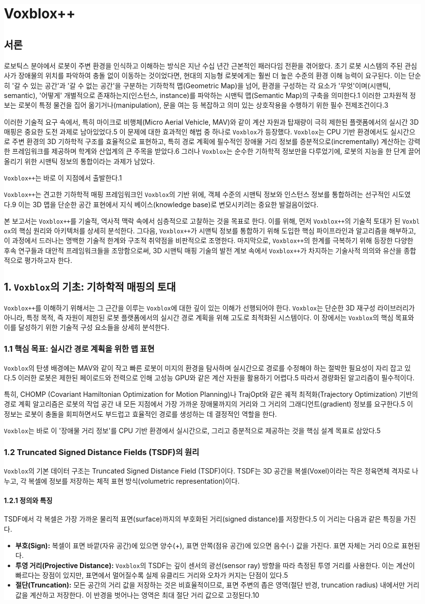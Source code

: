 # Voxblox++

## 서론

로보틱스 분야에서 로봇이 주변 환경을 인식하고 이해하는 방식은 지난 수십 년간 근본적인 패러다임 전환을 겪어왔다. 초기 로봇 시스템의 주된 관심사가 장애물의 위치를 파악하여 충돌 없이 이동하는 것이었다면, 현대의 지능형 로봇에게는 훨씬 더 높은 수준의 환경 이해 능력이 요구된다. 이는 단순히 '갈 수 있는 공간'과 '갈 수 없는 공간'을 구분하는 기하학적 맵(Geometric Map)을 넘어, 환경을 구성하는 각 요소가 '무엇'이며(시맨틱, semantic), '어떻게' 개별적으로 존재하는지(인스턴스, instance)를 파악하는 시맨틱 맵(Semantic Map)의 구축을 의미한다.1 이러한 고차원적 정보는 로봇이 특정 물건을 집어 옮기거나(manipulation), 문을 여는 등 복잡하고 의미 있는 상호작용을 수행하기 위한 필수 전제조건이다.3

이러한 기술적 요구 속에서, 특히 마이크로 비행체(Micro Aerial Vehicle, MAV)와 같이 계산 자원과 탑재량이 극히 제한된 플랫폼에서의 실시간 3D 매핑은 중요한 도전 과제로 남아있었다.5 이 문제에 대한 효과적인 해법 중 하나로 `Voxblox`가 등장했다. `Voxblox`는 CPU 기반 환경에서도 실시간으로 주변 환경의 3D 기하학적 구조를 효율적으로 표현하고, 특히 경로 계획에 필수적인 장애물 거리 정보를 증분적으로(incrementally) 계산하는 강력한 프레임워크를 제공하며 학계와 산업계의 큰 주목을 받았다.6 그러나 `Voxblox`는 순수한 기하학적 정보만을 다루었기에, 로봇의 지능을 한 단계 끌어올리기 위한 시맨틱 정보의 통합이라는 과제가 남았다.

`Voxblox++`는 바로 이 지점에서 출발한다.1

`Voxblox++`는 견고한 기하학적 매핑 프레임워크인 `Voxblox`의 기반 위에, 객체 수준의 시맨틱 정보와 인스턴스 정보를 통합하려는 선구적인 시도였다.9 이는 3D 맵을 단순한 공간 표현에서 지식 베이스(knowledge base)로 변모시키려는 중요한 발걸음이었다.

본 보고서는 `Voxblox++`를 기술적, 역사적 맥락 속에서 심층적으로 고찰하는 것을 목표로 한다. 이를 위해, 먼저 `Voxblox++`의 기술적 토대가 된 `Voxblox`의 핵심 원리와 아키텍처를 상세히 분석한다. 그다음, `Voxblox++`가 시맨틱 정보를 통합하기 위해 도입한 핵심 파이프라인과 알고리즘을 해부하고, 이 과정에서 드러나는 명백한 기술적 한계와 구조적 취약점을 비판적으로 조명한다. 마지막으로, `Voxblox++`의 한계를 극복하기 위해 등장한 다양한 후속 연구들과 대안적 프레임워크들을 조망함으로써, 3D 시맨틱 매핑 기술의 발전 계보 속에서 `Voxblox++`가 차지하는 기술사적 의의와 유산을 종합적으로 평가하고자 한다.

## 1.  `Voxblox`의 기초: 기하학적 매핑의 토대

`Voxblox++`를 이해하기 위해서는 그 근간을 이루는 `Voxblox`에 대한 깊이 있는 이해가 선행되어야 한다. `Voxblox`는 단순한 3D 재구성 라이브러리가 아니라, 특정 목적, 즉 자원이 제한된 로봇 플랫폼에서의 실시간 경로 계획을 위해 고도로 최적화된 시스템이다. 이 장에서는 `Voxblox`의 핵심 목표와 이를 달성하기 위한 기술적 구성 요소들을 상세히 분석한다.

### 1.1  핵심 목표: 실시간 경로 계획을 위한 맵 표현

`Voxblox`의 탄생 배경에는 MAV와 같이 작고 빠른 로봇이 미지의 환경을 탐사하며 실시간으로 경로를 수정해야 하는 절박한 필요성이 자리 잡고 있다.5 이러한 로봇은 제한된 페이로드와 전력으로 인해 고성능 GPU와 같은 계산 자원을 활용하기 어렵다.5 따라서 경량화된 알고리즘이 필수적이다.

특히, CHOMP (Covariant Hamiltonian Optimization for Motion Planning)나 TrajOpt와 같은 궤적 최적화(Trajectory Optimization) 기반의 경로 계획 알고리즘은 로봇의 작업 공간 내 모든 지점에서 가장 가까운 장애물까지의 거리와 그 거리의 그래디언트(gradient) 정보를 요구한다.5 이 정보는 로봇이 충돌을 회피하면서도 부드럽고 효율적인 경로를 생성하는 데 결정적인 역할을 한다. 

`Voxblox`는 바로 이 '장애물 거리 정보'를 CPU 기반 환경에서 실시간으로, 그리고 증분적으로 제공하는 것을 핵심 설계 목표로 삼았다.5

### 1.2  Truncated Signed Distance Fields (TSDF)의 원리

`Voxblox`의 기본 데이터 구조는 Truncated Signed Distance Field (TSDF)이다. TSDF는 3D 공간을 복셀(Voxel)이라는 작은 정육면체 격자로 나누고, 각 복셀에 정보를 저장하는 체적 표현 방식(volumetric representation)이다.

#### 1.2.1  정의와 특징

TSDF에서 각 복셀은 가장 가까운 물리적 표면(surface)까지의 부호화된 거리(signed distance)를 저장한다.5 이 거리는 다음과 같은 특징을 가진다.

- **부호(Sign):** 복셀이 표면 바깥(자유 공간)에 있으면 양수(+), 표면 안쪽(점유 공간)에 있으면 음수(-) 값을 가진다. 표면 자체는 거리 0으로 표현된다.
- **투영 거리(Projective Distance):** `Voxblox`의 TSDF는 깊이 센서의 광선(sensor ray) 방향을 따라 측정된 투영 거리를 사용한다. 이는 계산이 빠르다는 장점이 있지만, 표면에서 멀어질수록 실제 유클리드 거리와 오차가 커지는 단점이 있다.5
- **절단(Truncation):** 모든 공간의 거리 값을 저장하는 것은 비효율적이므로, 표면 주변의 좁은 영역(절단 반경, truncation radius) 내에서만 거리 값을 계산하고 저장한다. 이 반경을 벗어나는 영역은 최대 절단 거리 값으로 고정된다.10
